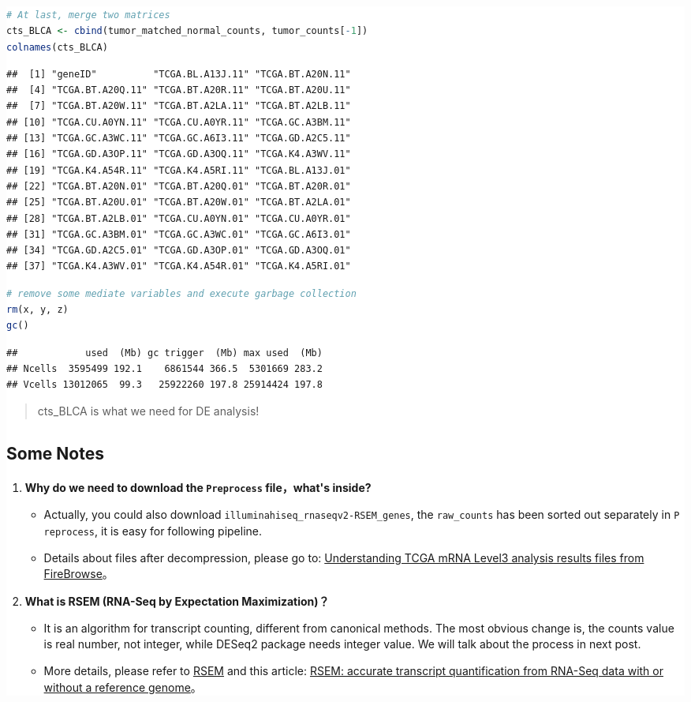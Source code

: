 ```r
# At last, merge two matrices
cts_BLCA <- cbind(tumor_matched_normal_counts, tumor_counts[-1])
colnames(cts_BLCA)
```

```
##  [1] "geneID"          "TCGA.BL.A13J.11" "TCGA.BT.A20N.11"
##  [4] "TCGA.BT.A20Q.11" "TCGA.BT.A20R.11" "TCGA.BT.A20U.11"
##  [7] "TCGA.BT.A20W.11" "TCGA.BT.A2LA.11" "TCGA.BT.A2LB.11"
## [10] "TCGA.CU.A0YN.11" "TCGA.CU.A0YR.11" "TCGA.GC.A3BM.11"
## [13] "TCGA.GC.A3WC.11" "TCGA.GC.A6I3.11" "TCGA.GD.A2C5.11"
## [16] "TCGA.GD.A3OP.11" "TCGA.GD.A3OQ.11" "TCGA.K4.A3WV.11"
## [19] "TCGA.K4.A54R.11" "TCGA.K4.A5RI.11" "TCGA.BL.A13J.01"
## [22] "TCGA.BT.A20N.01" "TCGA.BT.A20Q.01" "TCGA.BT.A20R.01"
## [25] "TCGA.BT.A20U.01" "TCGA.BT.A20W.01" "TCGA.BT.A2LA.01"
## [28] "TCGA.BT.A2LB.01" "TCGA.CU.A0YN.01" "TCGA.CU.A0YR.01"
## [31] "TCGA.GC.A3BM.01" "TCGA.GC.A3WC.01" "TCGA.GC.A6I3.01"
## [34] "TCGA.GD.A2C5.01" "TCGA.GD.A3OP.01" "TCGA.GD.A3OQ.01"
## [37] "TCGA.K4.A3WV.01" "TCGA.K4.A54R.01" "TCGA.K4.A5RI.01"
```

```r
# remove some mediate variables and execute garbage collection
rm(x, y, z)
gc()
```

```
##            used  (Mb) gc trigger  (Mb) max used  (Mb)
## Ncells  3595499 192.1    6861544 366.5  5301669 283.2
## Vcells 13012065  99.3   25922260 197.8 25914424 197.8
```


> cts_BLCA is what we need for DE analysis!


## Some Notes

1. **Why do we need to download the `Preprocess` file，what's inside?**
    + Actually, you could also download `illuminahiseq_rnaseqv2-RSEM_genes`, the `raw_counts` has been sorted out separately in `Preprocess`, it is easy for following pipeline.
    
    
    + Details about files after decompression, please go to: [Understanding TCGA mRNA Level3 analysis results files from FireBrowse](http://zyxue.github.io/2017/06/02/understanding-TCGA-mRNA-Level3-analysis-results-files-from-firebrose.html)。

2. **What is RSEM (RNA-Seq by Expectation Maximization)？**
    + It is an algorithm for transcript counting, different from canonical methods. The most obvious change is, the counts value is real number, not integer, while DESeq2 package needs integer value. We will talk about the process in next post.
    
    
    + More details, please refer to [RSEM](https://deweylab.github.io/RSEM/) and this article: [RSEM: accurate transcript quantification from RNA-Seq data with or without a reference genome](https://bmcbioinformatics.biomedcentral.com/articles/10.1186/1471-2105-12-323)。
    